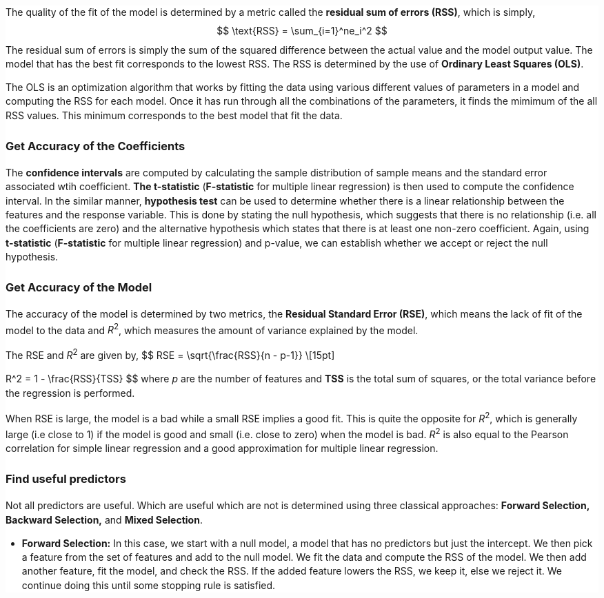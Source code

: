 The quality of the fit of the model is determined by a metric called the **residual sum of errors (RSS)**, which is simply, 
$$
\text{RSS} = \sum_{i=1}^ne_i^2
$$
The residual sum of errors is simply the sum of the squared difference between the actual value and the model output value. The model that has the best fit corresponds to the lowest RSS. The RSS is determined by the use of **Ordinary Least Squares (OLS)**. 

The OLS is an optimization algorithm that works by fitting the data using various different values of parameters in a model and computing the RSS for each model. Once it has run through all the combinations of the parameters, it finds the mimimum of the all RSS values. This minimum corresponds to the best model that fit the data. 

### Get Accuracy of the Coefficients

The **confidence intervals** are computed by calculating the sample distribution of sample means and the standard error associated wtih coefficient. **The t-statistic** (**F-statistic** for multiple linear regression)  is then used to compute the confidence interval. In the similar manner, **hypothesis test** can be used to determine whether there is a linear relationship between the features and the response variable. This is done by stating the null hypothesis, which suggests that there is no relationship (i.e. all the coefficients are zero) and the alternative hypothesis which states that there is at least one non-zero coefficient. Again, using **t-statistic** (**F-statistic** for multiple linear regression) and p-value, we can establish whether we accept or reject the null hypothesis. 

### Get Accuracy of the Model

The accuracy of the model is determined by two metrics, the **Residual Standard Error (RSE)**, which means the lack of fit of the model to the data and $R^2$, which measures the amount of variance explained by the model. 

The RSE and $R^2$ are given by, 
$$
RSE = \sqrt{\frac{RSS}{n - p-1}} \\[15pt]

R^2 = 1 - \frac{RSS}{TSS}
$$
where $p$ are the number of features and  **TSS** is the total sum of squares, or the total variance before the regression is performed. 

When RSE is large, the model is a bad while a small RSE implies a good fit. This is quite the opposite for $R^2$, which is generally large (i.e close to 1) if the model is good and small (i.e. close to zero) when the model is bad. $R^2$ is also equal to the Pearson correlation for simple linear regression and a good approximation for multiple linear regression. 

### Find useful predictors 

Not all predictors are useful. Which are useful which are not is determined using three classical approaches: **Forward Selection, Backward Selection,** and **Mixed Selection**. 

- **Forward Selection:** In this case, we start with a null model, a model that has no predictors but just the intercept. We then pick a feature from the set of features and add to the null model. We fit the data and compute the RSS of the model. We then add another feature, fit the model, and check the RSS. If the added feature lowers the RSS, we keep it, else we reject it. We continue doing this until some stopping rule is satisfied. 
